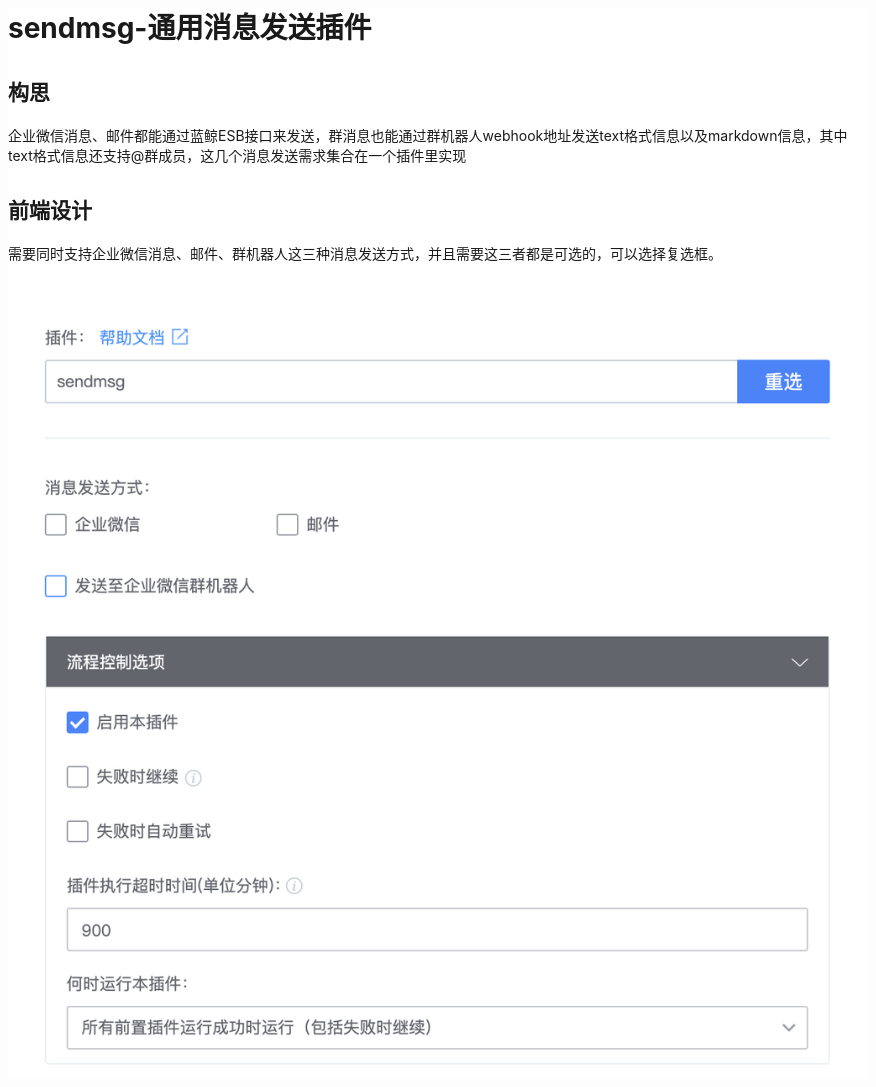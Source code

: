 # **sendmsg-通用消息发送插件**


## 构思

企业微信消息、邮件都能通过蓝鲸ESB接口来发送，群消息也能通过群机器人webhook地址发送text格式信息以及markdown信息，其中text格式信息还支持@群成员，这几个消息发送需求集合在一个插件里实现

## 前端设计

需要同时支持企业微信消息、邮件、群机器人这三种消息发送方式，并且需要这三者都是可选的，可以选择复选框。

![](../../../../../assets/image-plugin-casestudy-sendmsg0.png)
